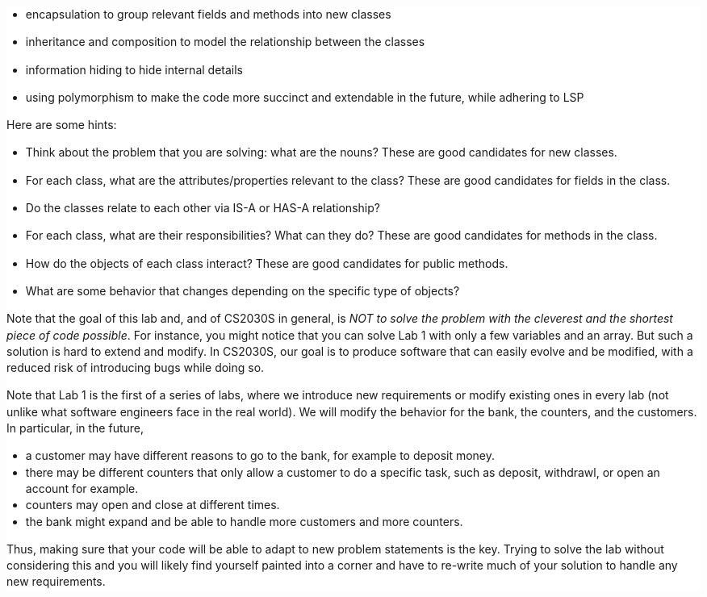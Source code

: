- encapsulation to group relevant fields and methods into new classes

- inheritance and composition to model the relationship between the classes

- information hiding to hide internal details

- using polymorphism to make the code more succinct and extendable in the future, while adhering to LSP

Here are some hints:

- Think about the problem that you are solving: what are the nouns? These are good candidates for new classes.

- For each class, what are the attributes/properties relevant to the class? These are good candidates for fields in the class.

- Do the classes relate to each other via IS-A or HAS-A relationship?

- For each class, what are their responsibilities? What can they do? These are good candidates for methods in the class.

- How do the objects of each class interact? These are good candidates for public methods.

- What are some behavior that changes depending on the specific type of objects?

Note that the goal of this lab and, and of CS2030S in general, is _NOT to solve the problem with the cleverest and the shortest piece of code possible_. For instance, you might notice that you can solve Lab 1 with only a few variables and an array.  But such a solution is hard to extend and modify. In CS2030S, our goal is to produce software that can easily evolve and be modified, with a reduced risk of introducing bugs while doing so.

Note that Lab 1 is the first of a series of labs, where we introduce new requirements or modify existing ones in every lab (not unlike what software engineers face in the real world). We will modify the behavior for the bank, the counters, and the customers.  In particular, in the future,

- a customer may have different reasons to go to the bank, for example to deposit money.
- there may be different counters that only allow a customer to do a specific task, such as deposit, withdrawl, or open an account for example.
- counters may open and close at different times.
- the bank might expand and be able to handle more customers and more counters.

Thus, making sure that your code will be able to adapt to new problem statements is the key. Trying to solve the lab without considering this and you will likely find yourself painted into a corner and have to re-write much of your solution to handle any new requirements.

